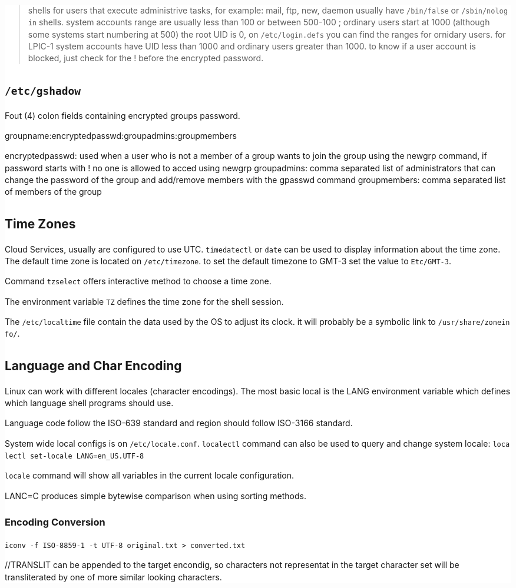 > shells for users that execute administrive tasks, for example: mail, ftp, new, daemon usually have `/bin/false` or `/sbin/nologin` shells.
> system accounts range are usually less than 100 or between 500-100 ; ordinary users start at 1000 (although some systems start numbering at 500) the root UID is 0, on `/etc/login.defs` you can find the ranges for ornidary users.
> for LPIC-1 system accounts have UID less than 1000 and ordinary users greater than 1000.
> to know if a user account is blocked, just check for the ! before the encrypted password.

## `/etc/gshadow`

Fout (4) colon fields containing encrypted groups password.

groupname:encryptedpasswd:groupadmins:groupmembers

encryptedpasswd: used when a user who is not a member of a group wants to join the group using the newgrp command, if password starts with ! no one is allowed to acced using newgrp
groupadmins: comma separated list of administrators that can change the password of the group and add/remove members with the gpasswd command
groupmembers: comma separated list of members of the group

## Time Zones

Cloud Services, usually are configured to use UTC. `timedatectl` or  `date` can be used to display information about the time zone. The default time zone is located on `/etc/timezone`. to set the default timezone to GMT-3 set the value to `Etc/GMT-3`.

Command `tzselect` offers interactive method to choose a time zone.

The environment variable `TZ` defines the time zone for the shell session.

The `/etc/localtime` file contain the data used by the OS to adjust its clock. it will probably be a symbolic link to `/usr/share/zoneinfo/`.

## Language and Char Encoding

Linux can work with different locales (character encodings). The most basic local is the LANG environment variable which defines which language shell programs should use.

Language code follow the ISO-639 standard and region should follow ISO-3166 standard.

System wide local configs is on `/etc/locale.conf`. `localectl` command can also be used to query and change system locale: `localectl set-locale LANG=en_US.UTF-8`

`locale` command will show all variables in the current locale configuration.

LANC=C produces simple bytewise comparison when using sorting methods.

### Encoding Conversion
 
```
iconv -f ISO-8859-1 -t UTF-8 original.txt > converted.txt
```

//TRANSLIT can be appended to the target encondig, so characters not representat in the target character set will be transliterated by one of more similar looking characters.

